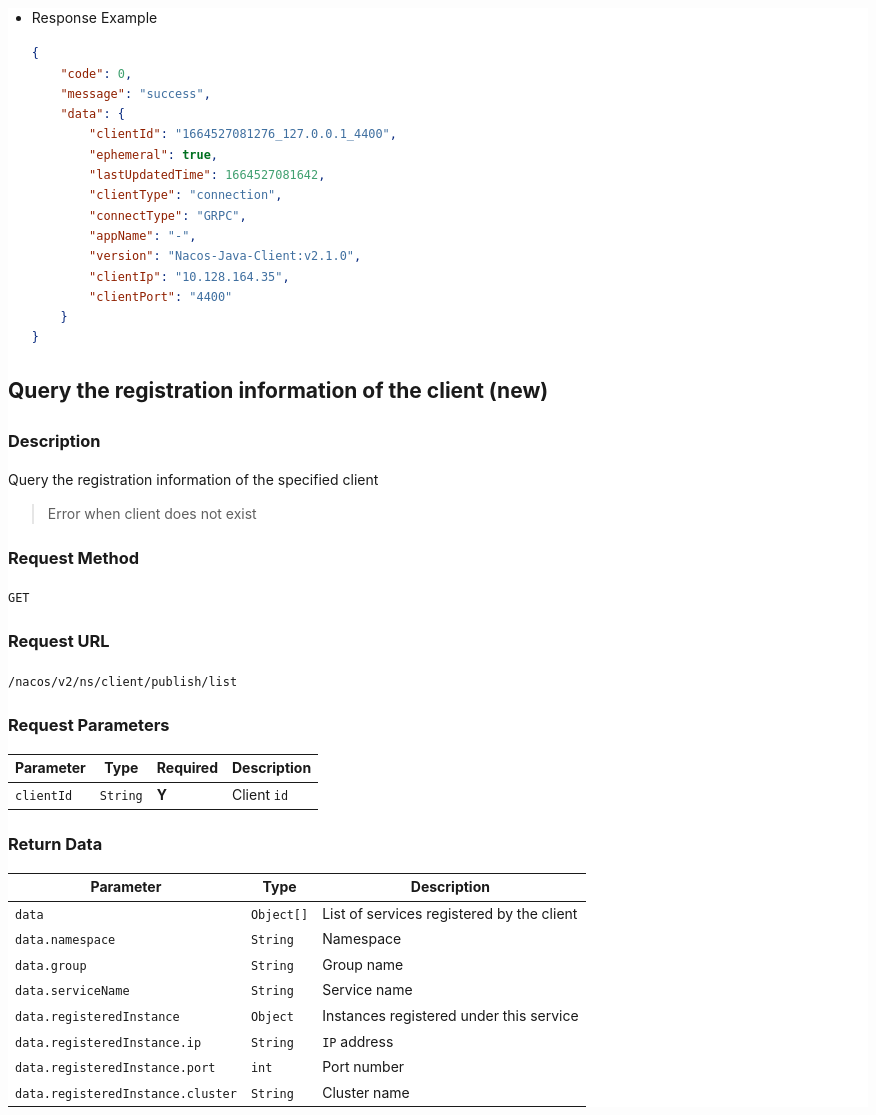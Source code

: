 * Response Example

    ```json
    {
    	"code": 0,
    	"message": "success",
    	"data": {
    		"clientId": "1664527081276_127.0.0.1_4400",
    		"ephemeral": true,
    		"lastUpdatedTime": 1664527081642,
    		"clientType": "connection",
    		"connectType": "GRPC",
    		"appName": "-",
    		"version": "Nacos-Java-Client:v2.1.0",
    		"clientIp": "10.128.164.35",
    		"clientPort": "4400"
    	}
    }
    ```

<h2 id="2.19">Query the registration information of the client (new)</h2>

### Description

Query the registration information of the specified client

> Error when client does not exist

### Request Method

`GET`

### Request URL

`/nacos/v2/ns/client/publish/list`

### Request Parameters

| Parameter  | Type     | Required | Description |
|------------|----------|----------|-------------|
| `clientId` | `String` | **Y**    | Client `id` |

### Return Data

| Parameter                         | Type       | Description                               |
|-----------------------------------|------------|-------------------------------------------|
| `data`                            | `Object[]` | List of services registered by the client |
| `data.namespace`                  | `String`   | Namespace                                 |
| `data.group`                      | `String`   | Group name                                |
| `data.serviceName`                | `String`   | Service name                              |
| `data.registeredInstance`         | `Object`   | Instances registered under this service   |
| `data.registeredInstance.ip`      | `String`   | `IP` address                              |
| `data.registeredInstance.port`    | `int`      | Port number                               |
| `data.registeredInstance.cluster` | `String`   | Cluster name                              |

